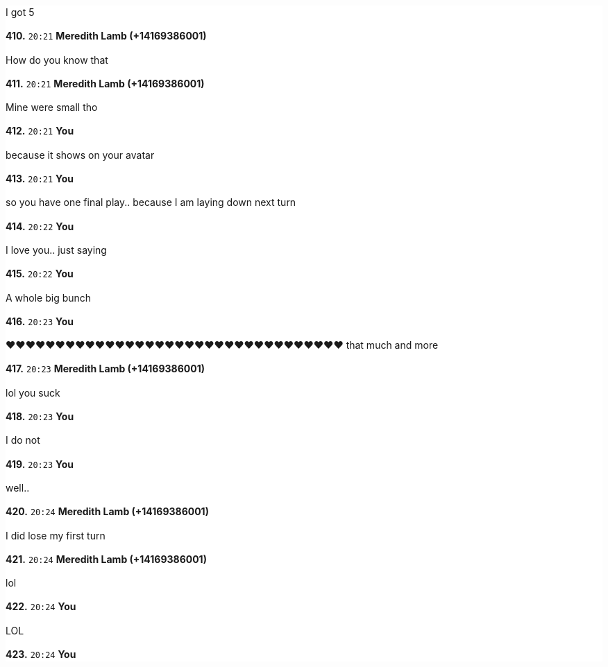 I got 5


**410.** `20:21` **Meredith Lamb (+14169386001)**

How do you know that


**411.** `20:21` **Meredith Lamb (+14169386001)**

Mine were small tho


**412.** `20:21` **You**

because it shows on your avatar


**413.** `20:21` **You**

so you have one final play\.\. because I am laying down next turn


**414.** `20:22` **You**

I love you\.\. just saying


**415.** `20:22` **You**

A whole big bunch


**416.** `20:23` **You**

❤️❤️❤️❤️❤️❤️❤️❤️❤️❤️❤️❤️❤️❤️❤️❤️❤️❤️❤️❤️❤️❤️❤️❤️❤️❤️❤️❤️❤️❤️❤️❤️❤️❤️ that much and more


**417.** `20:23` **Meredith Lamb (+14169386001)**

lol you suck


**418.** `20:23` **You**

I do not


**419.** `20:23` **You**

well\.\.


**420.** `20:24` **Meredith Lamb (+14169386001)**

I did lose my first turn


**421.** `20:24` **Meredith Lamb (+14169386001)**

lol


**422.** `20:24` **You**

LOL


**423.** `20:24` **You**
